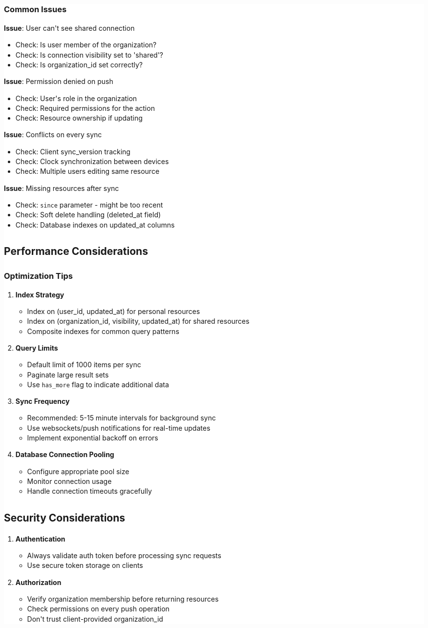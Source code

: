 ### Common Issues

**Issue**: User can't see shared connection
- Check: Is user member of the organization?
- Check: Is connection visibility set to 'shared'?
- Check: Is organization_id set correctly?

**Issue**: Permission denied on push
- Check: User's role in the organization
- Check: Required permissions for the action
- Check: Resource ownership if updating

**Issue**: Conflicts on every sync
- Check: Client sync_version tracking
- Check: Clock synchronization between devices
- Check: Multiple users editing same resource

**Issue**: Missing resources after sync
- Check: `since` parameter - might be too recent
- Check: Soft delete handling (deleted_at field)
- Check: Database indexes on updated_at columns

## Performance Considerations

### Optimization Tips

1. **Index Strategy**
   - Index on (user_id, updated_at) for personal resources
   - Index on (organization_id, visibility, updated_at) for shared resources
   - Composite indexes for common query patterns

2. **Query Limits**
   - Default limit of 1000 items per sync
   - Paginate large result sets
   - Use `has_more` flag to indicate additional data

3. **Sync Frequency**
   - Recommended: 5-15 minute intervals for background sync
   - Use websockets/push notifications for real-time updates
   - Implement exponential backoff on errors

4. **Database Connection Pooling**
   - Configure appropriate pool size
   - Monitor connection usage
   - Handle connection timeouts gracefully

## Security Considerations

1. **Authentication**
   - Always validate auth token before processing sync requests
   - Use secure token storage on clients

2. **Authorization**
   - Verify organization membership before returning resources
   - Check permissions on every push operation
   - Don't trust client-provided organization_id
